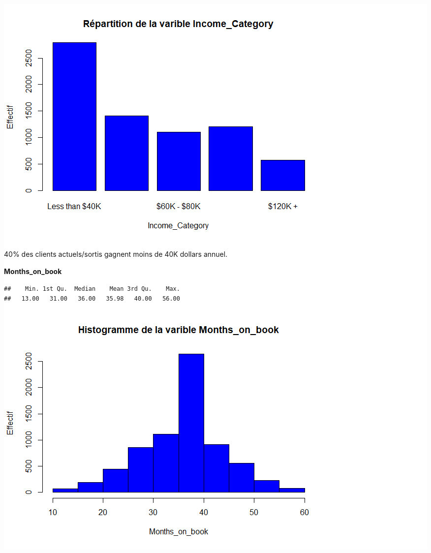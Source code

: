 ![](README_files/figure-markdown_strict/unnamed-chunk-32-1.png)

40% des clients actuels/sortis gagnent moins de 40K dollars annuel.

**Months\_on\_book**

    ##    Min. 1st Qu.  Median    Mean 3rd Qu.    Max. 
    ##   13.00   31.00   36.00   35.98   40.00   56.00

![](README_files/figure-markdown_strict/unnamed-chunk-33-1.png)
